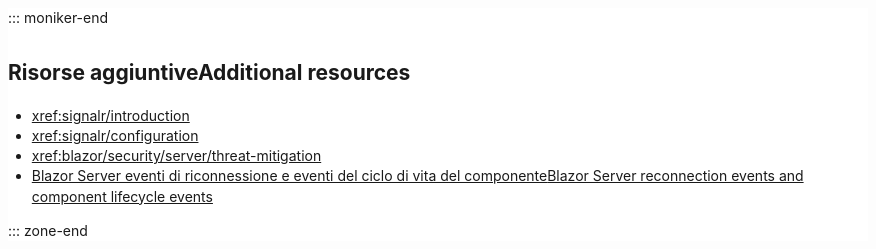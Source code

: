 ::: moniker-end

## <a name="additional-resources"></a><span data-ttu-id="09c85-216">Risorse aggiuntive</span><span class="sxs-lookup"><span data-stu-id="09c85-216">Additional resources</span></span>

* <xref:signalr/introduction>
* <xref:signalr/configuration>
* <xref:blazor/security/server/threat-mitigation>
* [<span data-ttu-id="09c85-217">Blazor Server eventi di riconnessione e eventi del ciclo di vita del componente</span><span class="sxs-lookup"><span data-stu-id="09c85-217">Blazor Server reconnection events and component lifecycle events</span></span>](xref:blazor/components/lifecycle#blazor-server-reconnection-events)

::: zone-end
